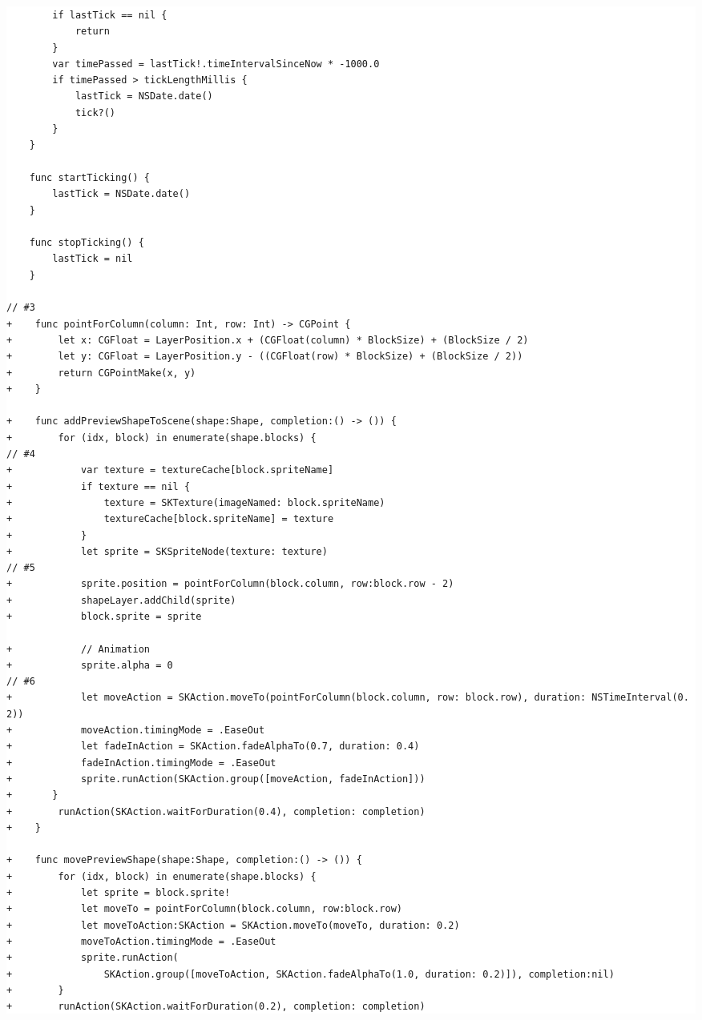 ```objc(GameScene.swift)
        if lastTick == nil {
            return
        }
        var timePassed = lastTick!.timeIntervalSinceNow * -1000.0
        if timePassed > tickLengthMillis {
            lastTick = NSDate.date()
            tick?()
        }
    }
    
    func startTicking() {
        lastTick = NSDate.date()
    }
    
    func stopTicking() {
        lastTick = nil
    }

// #3    
+    func pointForColumn(column: Int, row: Int) -> CGPoint {
+        let x: CGFloat = LayerPosition.x + (CGFloat(column) * BlockSize) + (BlockSize / 2)
+        let y: CGFloat = LayerPosition.y - ((CGFloat(row) * BlockSize) + (BlockSize / 2))
+        return CGPointMake(x, y)
+    }
    
+    func addPreviewShapeToScene(shape:Shape, completion:() -> ()) {
+        for (idx, block) in enumerate(shape.blocks) {
// #4
+            var texture = textureCache[block.spriteName]
+            if texture == nil {
+                texture = SKTexture(imageNamed: block.spriteName)
+                textureCache[block.spriteName] = texture
+            }
+            let sprite = SKSpriteNode(texture: texture)
// #5
+            sprite.position = pointForColumn(block.column, row:block.row - 2)
+            shapeLayer.addChild(sprite)
+            block.sprite = sprite
            
+            // Animation
+            sprite.alpha = 0
// #6
+            let moveAction = SKAction.moveTo(pointForColumn(block.column, row: block.row), duration: NSTimeInterval(0.2))
+            moveAction.timingMode = .EaseOut
+            let fadeInAction = SKAction.fadeAlphaTo(0.7, duration: 0.4)
+            fadeInAction.timingMode = .EaseOut
+            sprite.runAction(SKAction.group([moveAction, fadeInAction]))
+       }
+        runAction(SKAction.waitForDuration(0.4), completion: completion)
+    }
 
+    func movePreviewShape(shape:Shape, completion:() -> ()) {
+        for (idx, block) in enumerate(shape.blocks) {
+            let sprite = block.sprite!
+            let moveTo = pointForColumn(block.column, row:block.row)
+            let moveToAction:SKAction = SKAction.moveTo(moveTo, duration: 0.2)
+            moveToAction.timingMode = .EaseOut
+            sprite.runAction(
+                SKAction.group([moveToAction, SKAction.fadeAlphaTo(1.0, duration: 0.2)]), completion:nil)
+        }
+        runAction(SKAction.waitForDuration(0.2), completion: completion)
```